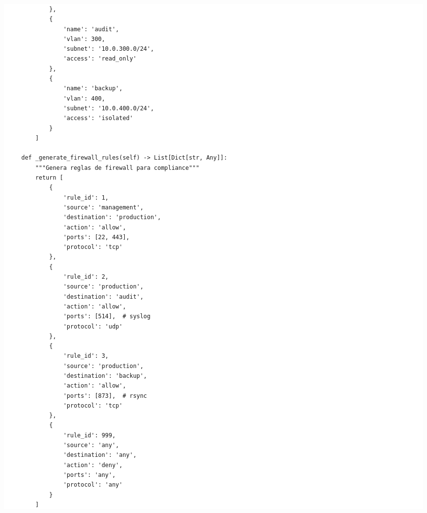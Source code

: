                  },
                 {
                     'name': 'audit',
                     'vlan': 300,
                     'subnet': '10.0.300.0/24',
                     'access': 'read_only'
                 },
                 {
                     'name': 'backup',
                     'vlan': 400,
                     'subnet': '10.0.400.0/24',
                     'access': 'isolated'
                 }
             ]
         
         def _generate_firewall_rules(self) -> List[Dict[str, Any]]:
             """Genera reglas de firewall para compliance"""
             return [
                 {
                     'rule_id': 1,
                     'source': 'management',
                     'destination': 'production',
                     'action': 'allow',
                     'ports': [22, 443],
                     'protocol': 'tcp'
                 },
                 {
                     'rule_id': 2,
                     'source': 'production',
                     'destination': 'audit',
                     'action': 'allow',
                     'ports': [514],  # syslog
                     'protocol': 'udp'
                 },
                 {
                     'rule_id': 3,
                     'source': 'production',
                     'destination': 'backup',
                     'action': 'allow',
                     'ports': [873],  # rsync
                     'protocol': 'tcp'
                 },
                 {
                     'rule_id': 999,
                     'source': 'any',
                     'destination': 'any',
                     'action': 'deny',
                     'ports': 'any',
                     'protocol': 'any'
                 }
             ]
         